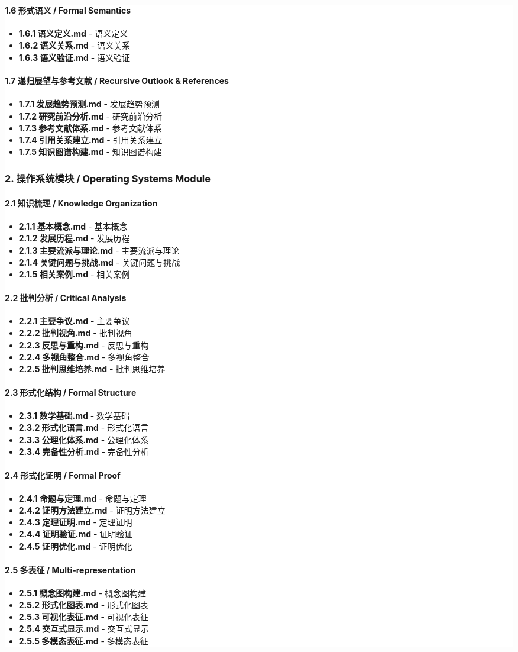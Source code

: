 #### 1.6 形式语义 / Formal Semantics

- **1.6.1 语义定义.md** - 语义定义
- **1.6.2 语义关系.md** - 语义关系
- **1.6.3 语义验证.md** - 语义验证

#### 1.7 递归展望与参考文献 / Recursive Outlook & References

- **1.7.1 发展趋势预测.md** - 发展趋势预测
- **1.7.2 研究前沿分析.md** - 研究前沿分析
- **1.7.3 参考文献体系.md** - 参考文献体系
- **1.7.4 引用关系建立.md** - 引用关系建立
- **1.7.5 知识图谱构建.md** - 知识图谱构建

### 2. 操作系统模块 / Operating Systems Module

#### 2.1 知识梳理 / Knowledge Organization

- **2.1.1 基本概念.md** - 基本概念
- **2.1.2 发展历程.md** - 发展历程
- **2.1.3 主要流派与理论.md** - 主要流派与理论
- **2.1.4 关键问题与挑战.md** - 关键问题与挑战
- **2.1.5 相关案例.md** - 相关案例

#### 2.2 批判分析 / Critical Analysis

- **2.2.1 主要争议.md** - 主要争议
- **2.2.2 批判视角.md** - 批判视角
- **2.2.3 反思与重构.md** - 反思与重构
- **2.2.4 多视角整合.md** - 多视角整合
- **2.2.5 批判思维培养.md** - 批判思维培养

#### 2.3 形式化结构 / Formal Structure

- **2.3.1 数学基础.md** - 数学基础
- **2.3.2 形式化语言.md** - 形式化语言
- **2.3.3 公理化体系.md** - 公理化体系
- **2.3.4 完备性分析.md** - 完备性分析

#### 2.4 形式化证明 / Formal Proof

- **2.4.1 命题与定理.md** - 命题与定理
- **2.4.2 证明方法建立.md** - 证明方法建立
- **2.4.3 定理证明.md** - 定理证明
- **2.4.4 证明验证.md** - 证明验证
- **2.4.5 证明优化.md** - 证明优化

#### 2.5 多表征 / Multi-representation

- **2.5.1 概念图构建.md** - 概念图构建
- **2.5.2 形式化图表.md** - 形式化图表
- **2.5.3 可视化表征.md** - 可视化表征
- **2.5.4 交互式显示.md** - 交互式显示
- **2.5.5 多模态表征.md** - 多模态表征
